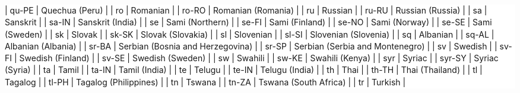 | qu-PE  | Quechua (Peru)                                          |
| ro     | Romanian                                                |
| ro-RO  | Romanian (Romania)                                      |
| ru     | Russian                                                 |
| ru-RU  | Russian (Russia)                                        |
| sa     | Sanskrit                                                |
| sa-IN  | Sanskrit (India)                                        |
| se     | Sami (Northern)                                         |
| se-FI  | Sami (Finland)                                          |
| se-NO  | Sami (Norway)                                           |
| se-SE  | Sami (Sweden)                                           |
| sk     | Slovak                                                  |
| sk-SK  | Slovak (Slovakia)                                       |
| sl     | Slovenian                                               |
| sl-SI  | Slovenian (Slovenia)                                    |
| sq     | Albanian                                                |
| sq-AL  | Albanian (Albania)                                      |
| sr-BA  | Serbian (Bosnia and Herzegovina)                        |
| sr-SP  | Serbian (Serbia and Montenegro)                         |
| sv     | Swedish                                                 |
| sv-FI  | Swedish (Finland)                                       |
| sv-SE  | Swedish (Sweden)                                        |
| sw     | Swahili                                                 |
| sw-KE  | Swahili (Kenya)                                         |
| syr    | Syriac                                                  |
| syr-SY | Syriac (Syria)                                          |
| ta     | Tamil                                                   |
| ta-IN  | Tamil (India)                                           |
| te     | Telugu                                                  |
| te-IN  | Telugu (India)                                          |
| th     | Thai                                                    |
| th-TH  | Thai (Thailand)                                         |
| tl     | Tagalog                                                 |
| tl-PH  | Tagalog (Philippines)                                   |
| tn     | Tswana                                                  |
| tn-ZA  | Tswana (South Africa)                                   |
| tr     | Turkish                                                 |